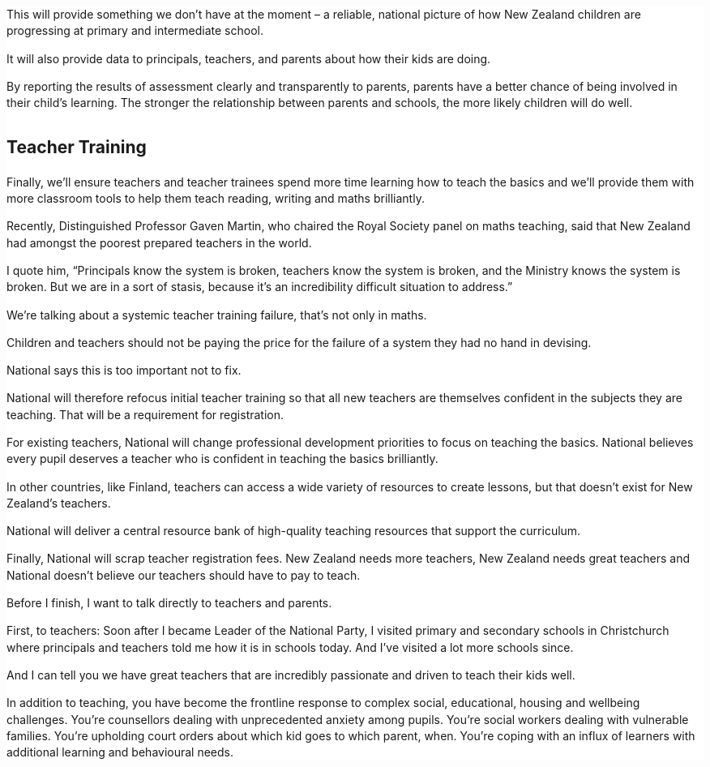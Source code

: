 This will provide something we don’t have at the moment – a reliable, national picture of how New Zealand children are progressing at primary and intermediate school.

It will also provide data to principals, teachers, and parents about how their kids are doing.

By reporting the results of assessment clearly and transparently to parents, parents have a better chance of being involved in their child’s learning. The stronger the relationship between parents and schools, the more likely children will do well.

Teacher Training
----------------

Finally, we’ll ensure teachers and teacher trainees spend more time learning how to teach the basics and we’ll provide them with more classroom tools to help them teach reading, writing and maths brilliantly.

Recently, Distinguished Professor Gaven Martin, who chaired the Royal Society panel on maths teaching, said that New Zealand had amongst the poorest prepared teachers in the world.

I quote him, “Principals know the system is broken, teachers know the system is broken, and the Ministry knows the system is broken. But we are in a sort of stasis, because it’s an incredibility difficult situation to address.”

We’re talking about a systemic teacher training failure, that’s not only in maths.

Children and teachers should not be paying the price for the failure of a system they had no hand in devising.

National says this is too important not to fix.

National will therefore refocus initial teacher training so that all new teachers are themselves confident in the subjects they are teaching. That will be a requirement for registration.

For existing teachers, National will change professional development priorities to focus on teaching the basics. National believes every pupil deserves a teacher who is confident in teaching the basics brilliantly.

In other countries, like Finland, teachers can access a wide variety of resources to create lessons, but that doesn’t exist for New Zealand’s teachers.

National will deliver a central resource bank of high-quality teaching resources that support the curriculum.

Finally, National will scrap teacher registration fees. New Zealand needs more teachers, New Zealand needs great teachers and National doesn’t believe our teachers should have to pay to teach.

Before I finish, I want to talk directly to teachers and parents.

First, to teachers: Soon after I became Leader of the National Party, I visited primary and secondary schools in Christchurch where principals and teachers told me how it is in schools today. And I’ve visited a lot more schools since.

And I can tell you we have great teachers that are incredibly passionate and driven to teach their kids well.

In addition to teaching, you have become the frontline response to complex social, educational, housing and wellbeing challenges. You’re counsellors dealing with unprecedented anxiety among pupils. You’re social workers dealing with vulnerable families. You’re upholding court orders about which kid goes to which parent, when. You’re coping with an influx of learners with additional learning and behavioural needs.
